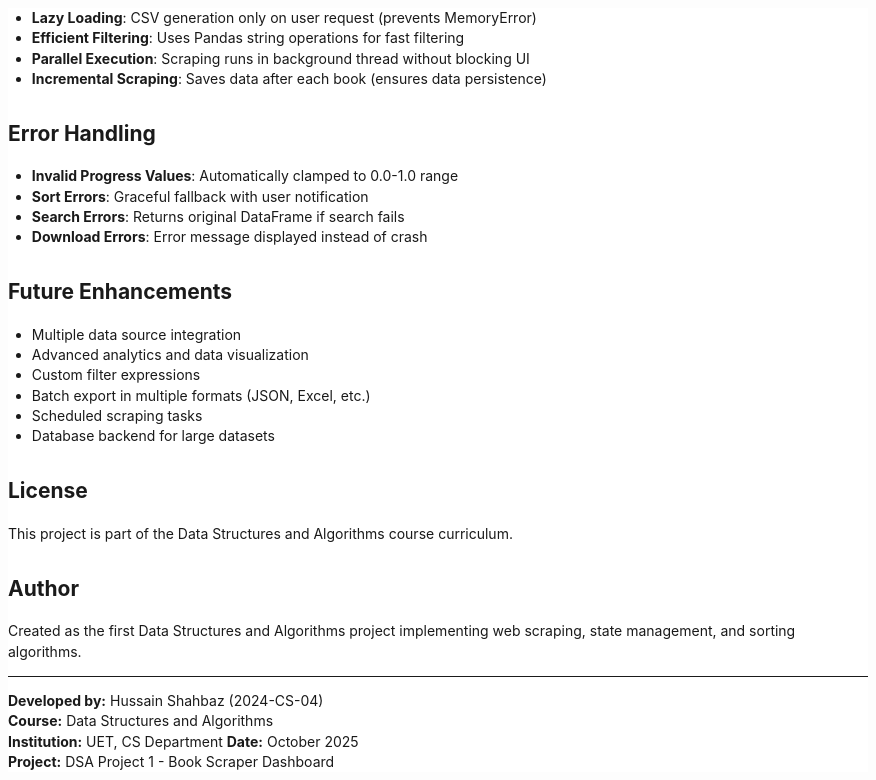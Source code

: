 - **Lazy Loading**: CSV generation only on user request (prevents MemoryError)
- **Efficient Filtering**: Uses Pandas string operations for fast filtering
- **Parallel Execution**: Scraping runs in background thread without blocking UI
- **Incremental Scraping**: Saves data after each book (ensures data persistence)

## Error Handling

- **Invalid Progress Values**: Automatically clamped to 0.0-1.0 range
- **Sort Errors**: Graceful fallback with user notification
- **Search Errors**: Returns original DataFrame if search fails
- **Download Errors**: Error message displayed instead of crash

## Future Enhancements

- Multiple data source integration
- Advanced analytics and data visualization
- Custom filter expressions
- Batch export in multiple formats (JSON, Excel, etc.)
- Scheduled scraping tasks
- Database backend for large datasets

## License

This project is part of the Data Structures and Algorithms course curriculum.

## Author

Created as the first Data Structures and Algorithms project implementing web scraping, state management, and sorting algorithms.

---

**Developed by:** Hussain Shahbaz (2024-CS-04)  
**Course:** Data Structures and Algorithms  
**Institution:** UET, CS Department
**Date:** October 2025  
**Project:** DSA Project 1 - Book Scraper Dashboard
